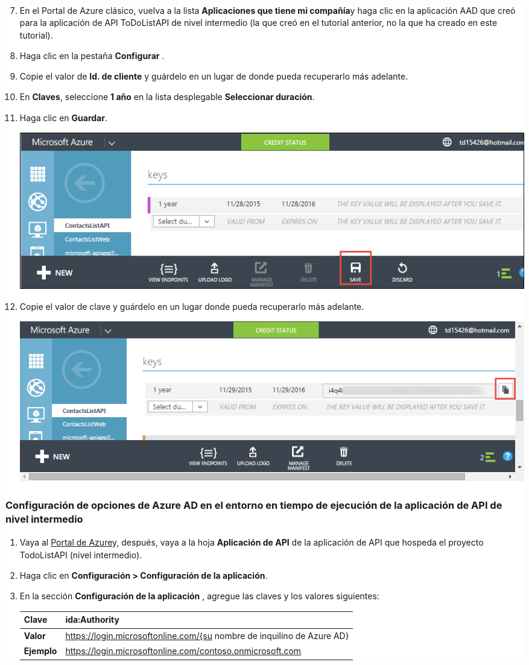 7. En el Portal de Azure clásico, vuelva a la lista **Aplicaciones que tiene mi compañía**y haga clic en la aplicación AAD que creó para la aplicación de API ToDoListAPI de nivel intermedio (la que creó en el tutorial anterior, no la que ha creado en este tutorial).
8. Haga clic en la pestaña **Configurar** .
9. Copie el valor de **Id. de cliente** y guárdelo en un lugar de donde pueda recuperarlo más adelante.
10. En **Claves**, seleccione **1 año** en la lista desplegable **Seleccionar duración**.
11. Haga clic en **Guardar**.
    
     ![Generar clave de aplicación](./media/app-service-api-dotnet-service-principal-auth/genkey.png)
12. Copie el valor de clave y guárdelo en un lugar donde pueda recuperarlo más adelante.
    
     ![Copiar la nueva clave de aplicación](./media/app-service-api-dotnet-service-principal-auth/genkeycopy.png)

### <a name="configure-azure-ad-settings-in-the-middle-tier-api-apps-runtime-environment"></a>Configuración de opciones de Azure AD en el entorno en tiempo de ejecución de la aplicación de API de nivel intermedio
1. Vaya al [Portal de Azure](https://portal.azure.com/)y, después, vaya a la hoja **Aplicación de API** de la aplicación de API que hospeda el proyecto TodoListAPI (nivel intermedio).
2. Haga clic en **Configuración > Configuración de la aplicación**.
3. En la sección **Configuración de la aplicación** , agregue las claves y los valores siguientes:
   
   | **Clave** | ida:Authority |
   | --- | --- |
   | **Valor** |https://login.microsoftonline.com/{su nombre de inquilino de Azure AD} |
   | **Ejemplo** |https://login.microsoftonline.com/contoso.onmicrosoft.com |
   
